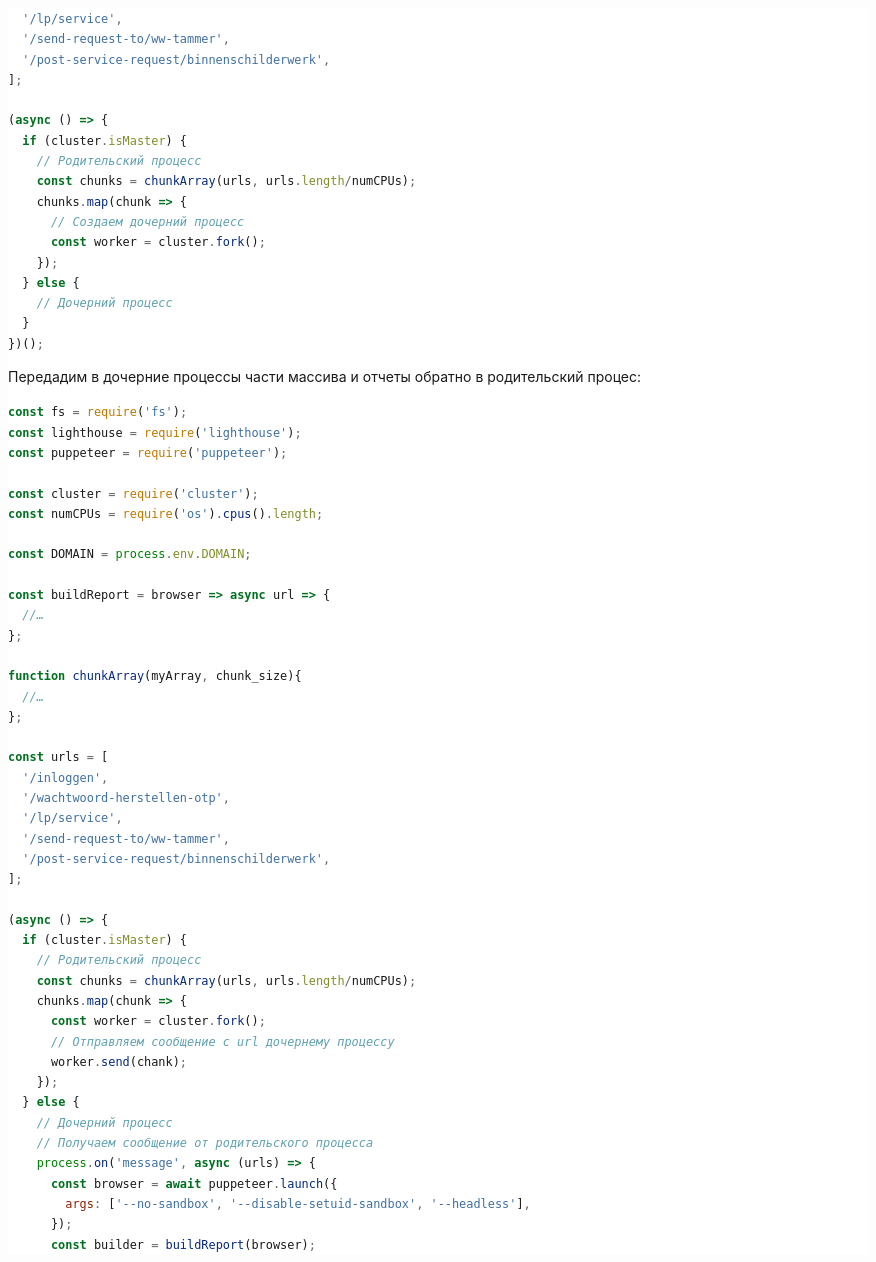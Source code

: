```javascript
  '/lp/service',
  '/send-request-to/ww-tammer',
  '/post-service-request/binnenschilderwerk',
];

(async () => {
  if (cluster.isMaster) {
    // Родительский процесс
    const chunks = chunkArray(urls, urls.length/numCPUs);
    chunks.map(chunk => {
      // Создаем дочерний процесс
      const worker = cluster.fork();
    });
  } else {
    // Дочерний процесс
  }
})();
```

Передадим в дочерние процессы части массива и отчеты обратно в родительский процес:

```javascript
const fs = require('fs');
const lighthouse = require('lighthouse');
const puppeteer = require('puppeteer');

const cluster = require('cluster');
const numCPUs = require('os').cpus().length;

const DOMAIN = process.env.DOMAIN;

const buildReport = browser => async url => {
  //…
};

function chunkArray(myArray, chunk_size){
  //…
};

const urls = [
  '/inloggen',
  '/wachtwoord-herstellen-otp',
  '/lp/service',
  '/send-request-to/ww-tammer',
  '/post-service-request/binnenschilderwerk',
];

(async () => {
  if (cluster.isMaster) {
    // Родительский процесс
    const chunks = chunkArray(urls, urls.length/numCPUs);
    chunks.map(chunk => {
      const worker = cluster.fork();
      // Отправляем сообщение с url дочернему процессу
      worker.send(chank);
    });
  } else {
    // Дочерний процесс
    // Получаем сообщение от родительского процесса
    process.on('message', async (urls) => {
      const browser = await puppeteer.launch({
        args: ['--no-sandbox', '--disable-setuid-sandbox', '--headless'],
      });
      const builder = buildReport(browser);
```